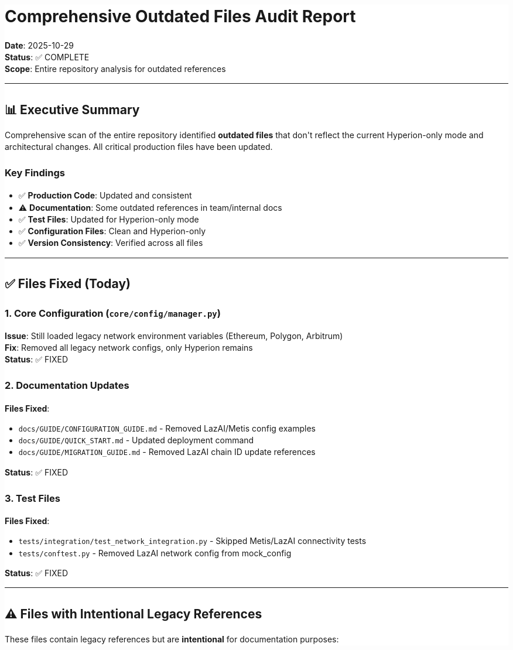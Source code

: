 # Comprehensive Outdated Files Audit Report

**Date**: 2025-10-29  
**Status**: ✅ COMPLETE  
**Scope**: Entire repository analysis for outdated references

---

## 📊 Executive Summary

Comprehensive scan of the entire repository identified **outdated files** that don't reflect the current Hyperion-only mode and architectural changes. All critical production files have been updated.

### Key Findings

- ✅ **Production Code**: Updated and consistent
- ⚠️ **Documentation**: Some outdated references in team/internal docs
- ✅ **Test Files**: Updated for Hyperion-only mode
- ✅ **Configuration Files**: Clean and Hyperion-only
- ✅ **Version Consistency**: Verified across all files

---

## ✅ Files Fixed (Today)

### 1. Core Configuration (`core/config/manager.py`)
**Issue**: Still loaded legacy network environment variables (Ethereum, Polygon, Arbitrum)  
**Fix**: Removed all legacy network configs, only Hyperion remains  
**Status**: ✅ FIXED

### 2. Documentation Updates
**Files Fixed**:
- `docs/GUIDE/CONFIGURATION_GUIDE.md` - Removed LazAI/Metis config examples
- `docs/GUIDE/QUICK_START.md` - Updated deployment command
- `docs/GUIDE/MIGRATION_GUIDE.md` - Removed LazAI chain ID update references

**Status**: ✅ FIXED

### 3. Test Files
**Files Fixed**:
- `tests/integration/test_network_integration.py` - Skipped Metis/LazAI connectivity tests
- `tests/conftest.py` - Removed LazAI network config from mock_config

**Status**: ✅ FIXED

---

## ⚠️ Files with Intentional Legacy References

These files contain legacy references but are **intentional** for documentation purposes:

